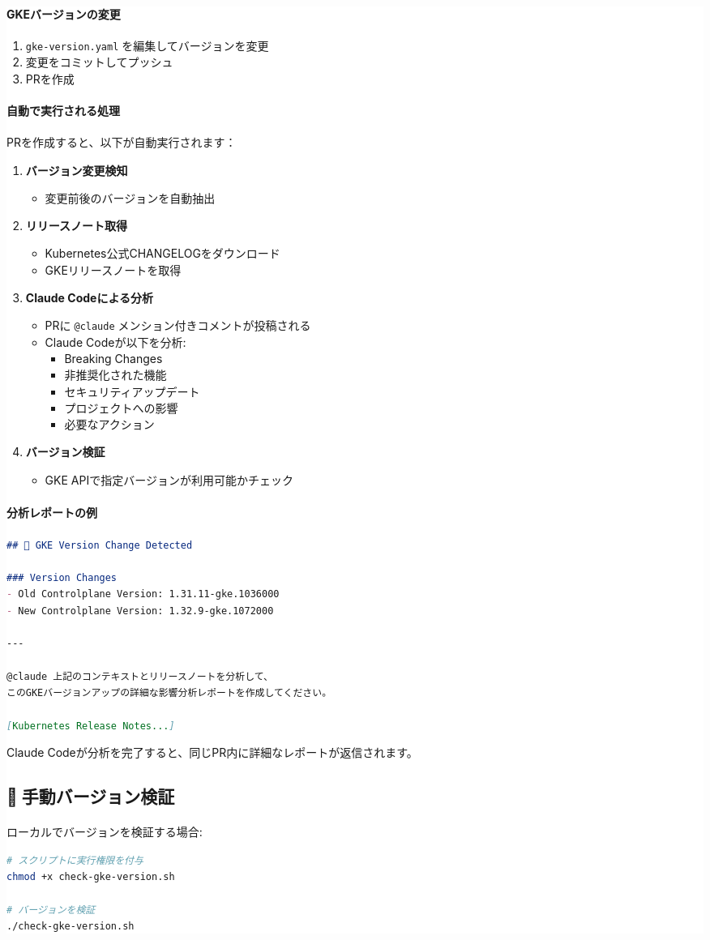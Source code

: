 #### GKEバージョンの変更

1. `gke-version.yaml` を編集してバージョンを変更
2. 変更をコミットしてプッシュ
3. PRを作成

#### 自動で実行される処理

PRを作成すると、以下が自動実行されます：

1. **バージョン変更検知**
   - 変更前後のバージョンを自動抽出

2. **リリースノート取得**
   - Kubernetes公式CHANGELOGをダウンロード
   - GKEリリースノートを取得

3. **Claude Codeによる分析**
   - PRに `@claude` メンション付きコメントが投稿される
   - Claude Codeが以下を分析:
     - Breaking Changes
     - 非推奨化された機能
     - セキュリティアップデート
     - プロジェクトへの影響
     - 必要なアクション

4. **バージョン検証**
   - GKE APIで指定バージョンが利用可能かチェック

#### 分析レポートの例

```markdown
## 🔄 GKE Version Change Detected

### Version Changes
- Old Controlplane Version: 1.31.11-gke.1036000
- New Controlplane Version: 1.32.9-gke.1072000

---

@claude 上記のコンテキストとリリースノートを分析して、
このGKEバージョンアップの詳細な影響分析レポートを作成してください。

[Kubernetes Release Notes...]
```

Claude Codeが分析を完了すると、同じPR内に詳細なレポートが返信されます。

## 🔧 手動バージョン検証

ローカルでバージョンを検証する場合:

```bash
# スクリプトに実行権限を付与
chmod +x check-gke-version.sh

# バージョンを検証
./check-gke-version.sh
```
